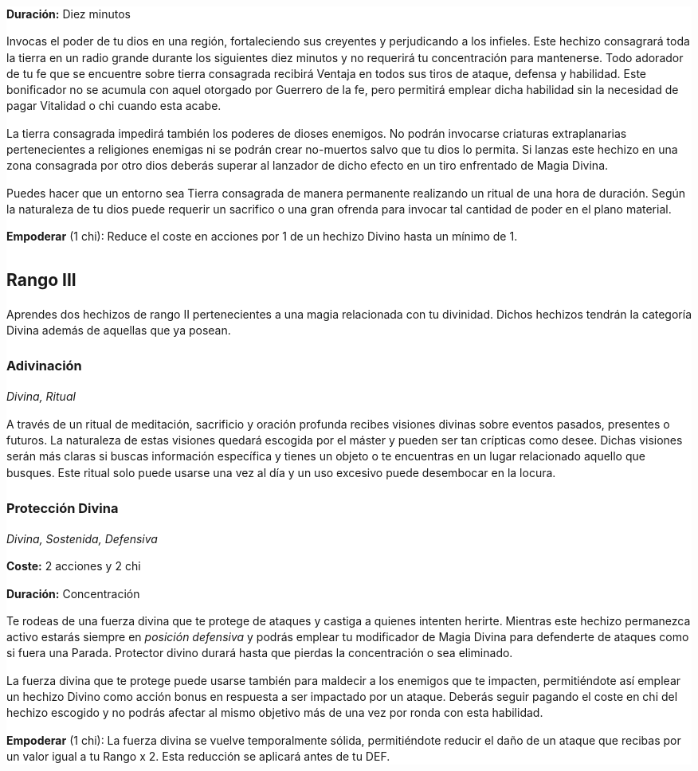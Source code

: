 **Duración:** Diez minutos

Invocas el poder de tu dios en una región, fortaleciendo sus creyentes y perjudicando a los infieles. Este hechizo consagrará toda la tierra en un radio grande durante los siguientes diez minutos y no requerirá tu concentración para mantenerse. Todo adorador de tu fe que se encuentre sobre tierra consagrada recibirá Ventaja en todos sus tiros de ataque, defensa y habilidad. Este bonificador no se acumula con aquel otorgado por Guerrero de la fe, pero permitirá emplear dicha habilidad sin la necesidad de pagar Vitalidad o chi cuando esta acabe.

La tierra consagrada impedirá también los poderes de dioses enemigos. No podrán invocarse criaturas extraplanarias pertenecientes a religiones enemigas ni se podrán crear no-muertos salvo que tu dios lo permita. Si lanzas este hechizo en una zona consagrada por otro dios deberás superar al lanzador de dicho efecto en un tiro enfrentado de Magia Divina. 

Puedes hacer que un entorno sea Tierra consagrada de manera permanente realizando un ritual de una hora de duración. Según la naturaleza de tu dios puede requerir un sacrifico o una gran ofrenda para invocar tal cantidad de poder en el plano material.

**Empoderar** (1 chi): Reduce el coste en acciones por 1 de un hechizo Divino hasta un mínimo de 1.

## Rango III

Aprendes dos hechizos de rango II pertenecientes a una magia relacionada con tu divinidad. Dichos hechizos tendrán la categoría Divina además de aquellas que ya posean.

### Adivinación

*Divina, Ritual*

A través de un ritual de meditación, sacrificio y oración profunda recibes visiones divinas sobre eventos pasados, presentes o futuros. La naturaleza de estas visiones quedará escogida por el máster y pueden ser tan crípticas como desee. Dichas visiones serán más claras si buscas información específica y tienes un objeto o te encuentras en un lugar relacionado aquello que busques. Este ritual solo puede usarse una vez al día y un uso excesivo puede desembocar en la locura.

### Protección Divina

*Divina, Sostenida, Defensiva*

**Coste:** 2 acciones y 2 chi

**Duración:** Concentración

Te rodeas de una fuerza divina que te protege de ataques y castiga a quienes intenten herirte. Mientras este hechizo permanezca activo estarás siempre en *posición defensiva* y podrás emplear tu modificador de Magia Divina para defenderte de ataques como si fuera una Parada. Protector divino durará hasta que pierdas la concentración o sea eliminado.

La fuerza divina que te protege puede usarse también para maldecir a los enemigos que te impacten, permitiéndote así emplear un hechizo Divino como acción bonus en respuesta a ser impactado por un ataque. Deberás seguir pagando el coste en chi del hechizo escogido y no podrás afectar al mismo objetivo más de una vez por ronda con esta habilidad.

**Empoderar** (1 chi): La fuerza divina se vuelve temporalmente sólida, permitiéndote reducir el daño de un ataque que recibas por un valor igual a tu Rango x 2. Esta reducción se aplicará antes de tu DEF.
